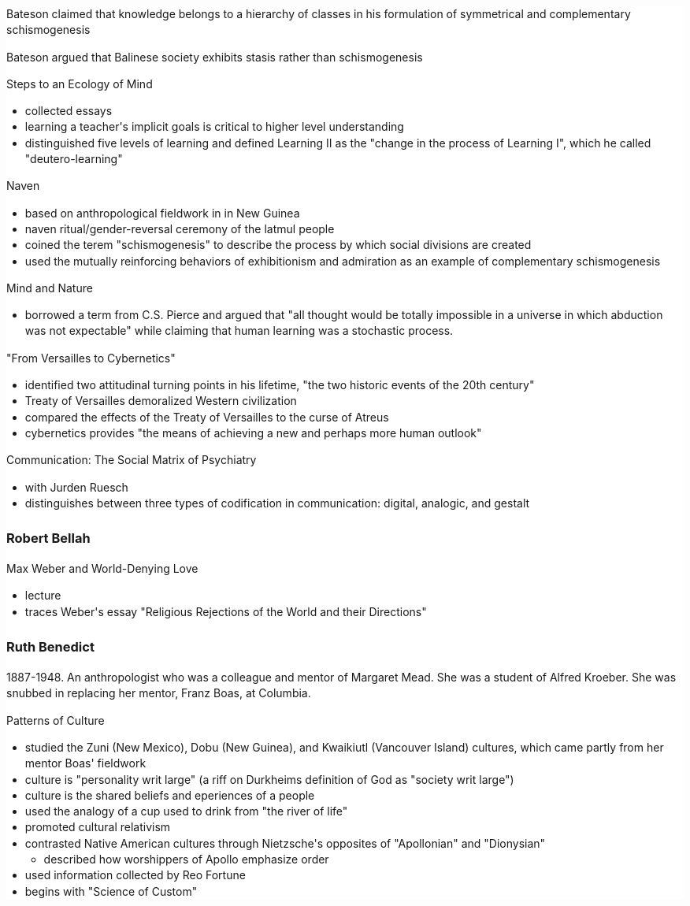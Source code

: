 Bateson claimed that knowledge belongs to a hierarchy of classes in his formulation of symmetrical and complementary schismogenesis

Bateson argued that Balinese society exhibits stasis rather than schismogenesis

Steps to an Ecology of Mind

- collected essays
- learning a teacher's implicit goals is critical to higher level understanding
- distinguished five levels of learning and defined Learning II as the "change in the process of Learning I", which he called "deutero-learning"

Naven

- based on anthropological fieldwork in in New Guinea
- naven ritual/gender-reversal ceremony of the latmul people
- coined the terem "schismogenesis" to describe the process by which social divisions are created
- used the mutually reinforcing behaviors of exhibitionism and admiration as an example of complementary schismogenesis

Mind and Nature

- borrowed a term from C.S. Pierce and argued that "all thought would be totally impossible in a universe in which abduction was not expectable" while claiming that human learning was a stochastic process.

"From Versailles to Cybernetics"

- identified two attitudinal turning points in his lifetime, "the two historic events of the 20th century"
- Treaty of Versailles demoralized Western civilization
- compared the effects of the Treaty of Versailles to the curse of Atreus
- cybernetics provides "the means of achieving a new and perhaps more human outlook"

Communication: The Social Matrix of Psychiatry

- with Jurden Ruesch
- distinguishes between three types of codification in communication: digital, analogic, and gestalt

### Robert Bellah

Max Weber and World-Denying Love

- lecture
- traces Weber's essay "Religious Rejections of the World and their Directions"

### Ruth Benedict

1887-1948. An anthropologist who was a colleague and mentor of Margaret Mead. She was a student of Alfred Kroeber. She was snubbed in replacing her mentor, Franz Boas, at Columbia.

Patterns of Culture

- studied the Zuni (New Mexico), Dobu (New Guinea), and Kwaikiutl (Vancouver Island) cultures, which came partly from her mentor Boas' fieldwork
- culture is "personality writ large" (a riff on Durkheims definition of God as "society writ large")
- culture is the shared beliefs and eperiences of a people
- used the analogy of a cup used to drink from "the river of life"
- promoted cultural relativism
- contrasted Native American cultures through Nietzsche's opposites of "Apollonian" and "Dionysian"
  - described how worshippers of Apollo emphasize order
- used information collected by Reo Fortune
- begins with "Science of Custom"
